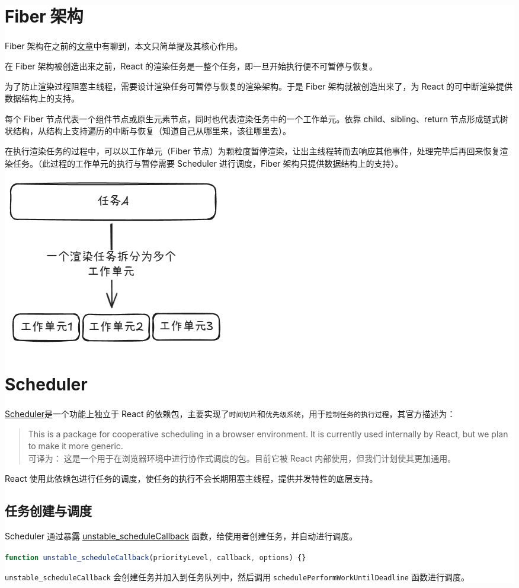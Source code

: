 # Fiber 架构

Fiber 架构在之前的[文章](https://juejin.cn/post/7559142268255404083)中有聊到，本文只简单提及其核心作用。

在 Fiber 架构被创造出来之前，React 的渲染任务是一整个任务，即一旦开始执行便不可暂停与恢复。

为了防止渲染过程阻塞主线程，需要设计渲染任务可暂停与恢复的渲染架构。于是 Fiber 架构就被创造出来了，为 React 的可中断渲染提供数据结构上的支持。

每个 Fiber 节点代表一个组件节点或原生元素节点，同时也代表渲染任务中的一个工作单元。依靠 child、sibling、return 节点形成链式树状结构，从结构上支持遍历的中断与恢复（知道自己从哪里来，该往哪里去）。

在执行渲染任务的过程中，可以以工作单元（Fiber 节点）为颗粒度暂停渲染，让出主线程转而去响应其他事件，处理完毕后再回来恢复渲染任务。（此过程的工作单元的执行与暂停需要 Scheduler 进行调度，Fiber 架构只提供数据结构上的支持）。

![fiber任务拆分](../assets/images/fiber拆分工作单元.png)

# Scheduler

[Scheduler](https://github.com/facebook/react/tree/main/packages/scheduler)是一个功能上独立于 React 的依赖包，主要实现了`时间切片`和`优先级系统`，用于`控制任务的执行过程`，其官方描述为：

> This is a package for cooperative scheduling in a browser environment. It is currently used internally by React, but we plan to make it more generic.\
> 可译为：
> 这是一个用于在浏览器环境中进行协作式调度的包。目前它被 React 内部使用，但我们计划使其更加通用。

React 使用此依赖包进行任务的调度，使任务的执行不会长期阻塞主线程，提供并发特性的底层支持。

## 任务创建与调度

Scheduler 通过暴露 [unstable_scheduleCallback](https://github.com/facebook/react/blob/v18.3.1/packages/scheduler/src/forks/Scheduler.js#L308) 函数，给使用者创建任务，并自动进行调度。

```javascript
function unstable_scheduleCallback(priorityLevel, callback, options) {}
```

`unstable_scheduleCallback` 会创建任务并加入到任务队列中，然后调用 `schedulePerformWorkUntilDeadline` 函数进行调度。

